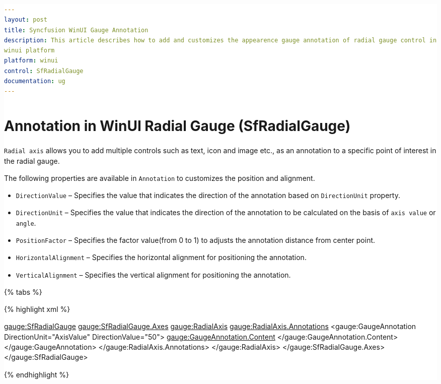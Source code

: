 ```yaml
---
layout: post
title: Syncfusion WinUI Gauge Annotation
description: This article describes how to add and customizes the appearence gauge annotation of radial gauge control in winui platform
platform: winui
control: SfRadialGauge
documentation: ug
---
```


# Annotation in WinUI Radial Gauge (SfRadialGauge)

`Radial axis` allows you to add multiple controls such as text, icon and image etc., as an annotation to a specific point of interest in the radial gauge.

The following properties are available in `Annotation` to customizes the position and alignment.

* `DirectionValue` –  Specifies the value that indicates the direction of the annotation based on `DirectionUnit` property. 

* `DirectionUnit` – Specifies the value that indicates the direction of the annotation to be calculated on the basis of `axis value` or `angle`.

* `PositionFactor` – Specifies the factor value(from 0 to 1) to adjusts the annotation distance from center point.

* `HorizontalAlignment` – Specifies the horizontal alignment for positioning the annotation.

* `VerticalAlignment` – Specifies the vertical alignment for positioning the annotation.

{% tabs %}

{% highlight xml %}

<gauge:SfRadialGauge>
    <gauge:SfRadialGauge.Axes>
        <gauge:RadialAxis>
            <gauge:RadialAxis.Annotations>
                <gauge:GaugeAnnotation DirectionUnit="AxisValue"
                                       DirectionValue="50">
                    <gauge:GaugeAnnotation.Content>
                        <TextBlock Text="50.0"
                                   FontWeight="SemiBold"
                                   FontSize="20" />
                    </gauge:GaugeAnnotation.Content>
                </gauge:GaugeAnnotation>
            </gauge:RadialAxis.Annotations>
        </gauge:RadialAxis>
    </gauge:SfRadialGauge.Axes>
</gauge:SfRadialGauge>

{% endhighlight %}

